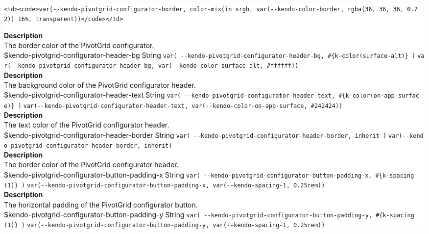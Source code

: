     <td><code>var(--kendo-pivotgrid-configurator-border, color-mix(in srgb, var(--kendo-color-border, rgba(36, 36, 36, 0.72)) 16%, transparent))</code></td>
</tr>
<tr>
    <td colspan="4" class="theme-variables-description-container"><div><b>Description</b><div class="theme-variables-description">The border color of the PivotGrid configurator.</div></div>
    </td>
</tr>
<tr>
    <td>$kendo-pivotgrid-configurator-header-bg</td>
    <td>String</td>
    <td><code>var( --kendo-pivotgrid-configurator-header-bg, #{k-color(surface-alt)} )</code></td>
    <td><code>var(--kendo-pivotgrid-configurator-header-bg, var(--kendo-color-surface-alt, #ffffff))</code></td>
</tr>
<tr>
    <td colspan="4" class="theme-variables-description-container"><div><b>Description</b><div class="theme-variables-description">The background color of the PivotGrid configurator header.</div></div>
    </td>
</tr>
<tr>
    <td>$kendo-pivotgrid-configurator-header-text</td>
    <td>String</td>
    <td><code>var( --kendo-pivotgrid-configurator-header-text, #{k-color(on-app-surface)} )</code></td>
    <td><code>var(--kendo-pivotgrid-configurator-header-text, var(--kendo-color-on-app-surface, #242424))</code></td>
</tr>
<tr>
    <td colspan="4" class="theme-variables-description-container"><div><b>Description</b><div class="theme-variables-description">The text color of the PivotGrid configurator header.</div></div>
    </td>
</tr>
<tr>
    <td>$kendo-pivotgrid-configurator-header-border</td>
    <td>String</td>
    <td><code>var( --kendo-pivotgrid-configurator-header-border, inherit )</code></td>
    <td><code>var(--kendo-pivotgrid-configurator-header-border, inherit)</code></td>
</tr>
<tr>
    <td colspan="4" class="theme-variables-description-container"><div><b>Description</b><div class="theme-variables-description">The border color of the PivotGrid configurator header.</div></div>
    </td>
</tr>
<tr>
    <td>$kendo-pivotgrid-configurator-button-padding-x</td>
    <td>String</td>
    <td><code>var( --kendo-pivotgrid-configurator-button-padding-x, #{k-spacing(1)} )</code></td>
    <td><code>var(--kendo-pivotgrid-configurator-button-padding-x, var(--kendo-spacing-1, 0.25rem))</code></td>
</tr>
<tr>
    <td colspan="4" class="theme-variables-description-container"><div><b>Description</b><div class="theme-variables-description">The horizontal padding of the PivotGrid configurator button.</div></div>
    </td>
</tr>
<tr>
    <td>$kendo-pivotgrid-configurator-button-padding-y</td>
    <td>String</td>
    <td><code>var( --kendo-pivotgrid-configurator-button-padding-y, #{k-spacing(1)} )</code></td>
    <td><code>var(--kendo-pivotgrid-configurator-button-padding-y, var(--kendo-spacing-1, 0.25rem))</code></td>
</tr>
<tr>